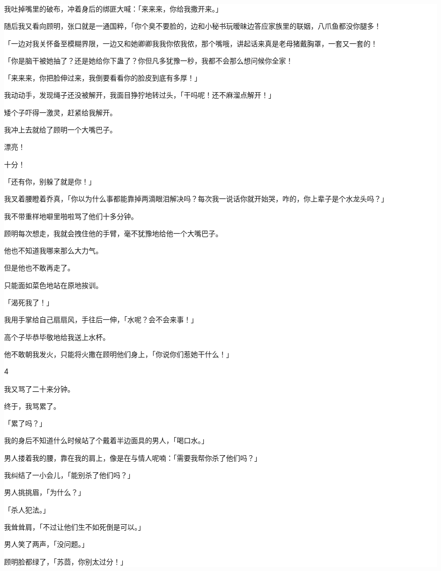 我吐掉嘴里的破布，冲着身后的绑匪大喊：「来来来，你给我撒开来。」

随后我又看向顾明，张口就是一通国粹，「你个臭不要脸的，边和小秘书玩暧昧边答应家族里的联姻，八爪鱼都没你腿多！

「一边对我关怀备至模糊界限，一边又和她卿卿我我你侬我侬，那个嘴哦，讲起话来真是老母猪戴胸罩，一套又一套的！

「你是脑干被她抽了？还是她给你下蛊了？你但凡多犹豫一秒，我都不会那么想问候你全家！

「来来来，你把脸伸过来，我倒要看看你的脸皮到底有多厚！」

我动动手，发现绳子还没被解开，我面目狰狞地转过头，「干吗呢！还不麻溜点解开！」

矮个子吓得一激灵，赶紧给我解开。

我冲上去就给了顾明一个大嘴巴子。

漂亮！

十分！

「还有你，别躲了就是你！」

我叉着腰瞪着乔真，「你以为什么事都能靠掉两滴眼泪解决吗？每次我一说话你就开始哭，咋的，你上辈子是个水龙头吗？」

我不带重样地噼里啪啦骂了他们十多分钟。

顾明每次想走，我就会拽住他的手臂，毫不犹豫地给他一个大嘴巴子。

他也不知道我哪来那么大力气。

但是他也不敢再走了。

只能面如菜色地站在原地挨训。

「渴死我了！」

我用手掌给自己扇扇风，手往后一伸，「水呢？会不会来事！」

高个子毕恭毕敬地给我送上水杯。

他不敢朝我发火，只能将火撒在顾明他们身上，「你说你们惹她干什么！」

4

我又骂了二十来分钟。

终于，我骂累了。

「累了吗？」

我的身后不知道什么时候站了个戴着半边面具的男人，「喝口水。」

男人搂着我的腰，靠在我的肩上，像是在与情人呢喃：「需要我帮你杀了他们吗？」

我纠结了一小会儿，「能别杀了他们吗？」

男人挑挑眉，「为什么？」

「杀人犯法。」

我耸耸肩，「不过让他们生不如死倒是可以。」

男人笑了两声，「没问题。」

顾明脸都绿了，「苏茴，你别太过分！」
